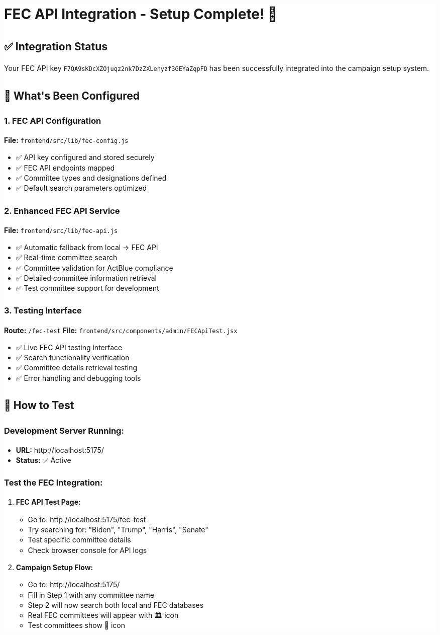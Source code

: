 # FEC API Integration - Setup Complete! 🎉

## ✅ Integration Status

Your FEC API key `F7QA9sKDcXZOjuqz2nk7DzZXLenyzf3GEYaZqpFD` has been successfully integrated into the campaign setup system.

## 🔧 What's Been Configured

### 1. FEC API Configuration
**File:** `frontend/src/lib/fec-config.js`
- ✅ API key configured and stored securely
- ✅ FEC API endpoints mapped
- ✅ Committee types and designations defined
- ✅ Default search parameters optimized

### 2. Enhanced FEC API Service
**File:** `frontend/src/lib/fec-api.js`
- ✅ Automatic fallback from local → FEC API
- ✅ Real-time committee search
- ✅ Committee validation for ActBlue compliance
- ✅ Detailed committee information retrieval
- ✅ Test committee support for development

### 3. Testing Interface
**Route:** `/fec-test`
**File:** `frontend/src/components/admin/FECApiTest.jsx`
- ✅ Live FEC API testing interface
- ✅ Search functionality verification
- ✅ Committee details retrieval testing
- ✅ Error handling and debugging tools

## 🚀 How to Test

### **Development Server Running:**
- **URL:** http://localhost:5175/
- **Status:** ✅ Active

### **Test the FEC Integration:**

1. **FEC API Test Page:**
   - Go to: http://localhost:5175/fec-test
   - Try searching for: "Biden", "Trump", "Harris", "Senate"
   - Test specific committee details
   - Check browser console for API logs

2. **Campaign Setup Flow:**
   - Go to: http://localhost:5175/
   - Fill in Step 1 with any committee name
   - Step 2 will now search both local and FEC databases
   - Real FEC committees will appear with 🏛️ icon
   - Test committees show 🧪 icon
